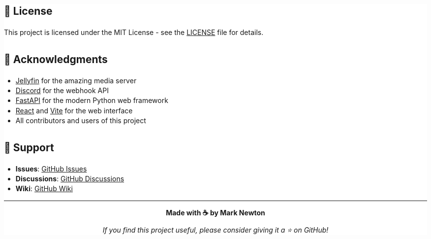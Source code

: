 ## 📄 License

This project is licensed under the MIT License - see the [LICENSE](LICENSE) file for details.

## 🙏 Acknowledgments

- [Jellyfin](https://jellyfin.org/) for the amazing media server
- [Discord](https://discord.com/) for the webhook API
- [FastAPI](https://fastapi.tiangolo.com/) for the modern Python web framework
- [React](https://react.dev/) and [Vite](https://vitejs.dev/) for the web interface
- All contributors and users of this project

## 💬 Support

- **Issues**: [GitHub Issues](https://github.com/MarkusMcNugen/Jellynouncer/issues)
- **Discussions**: [GitHub Discussions](https://github.com/MarkusMcNugen/Jellynouncer/discussions)
- **Wiki**: [GitHub Wiki](https://github.com/MarkusMcNugen/Jellynouncer/wiki)

---

<div align="center">
  <p>
    <strong>Made with ☕ by Mark Newton</strong>
  </p>
  <p>
    <i>If you find this project useful, please consider giving it a ⭐ on GitHub!</i>
  </p>
</div>
